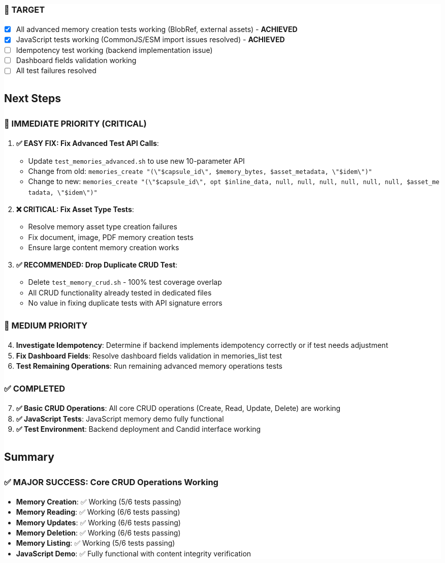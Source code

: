 ### 🎯 TARGET

- [x] All advanced memory creation tests working (BlobRef, external assets) - **ACHIEVED**
- [x] JavaScript tests working (CommonJS/ESM import issues resolved) - **ACHIEVED**
- [ ] Idempotency test working (backend implementation issue)
- [ ] Dashboard fields validation working
- [ ] All test failures resolved

## Next Steps

### 🎯 IMMEDIATE PRIORITY (CRITICAL)

1. **✅ EASY FIX: Fix Advanced Test API Calls**:

   - Update `test_memories_advanced.sh` to use new 10-parameter API
   - Change from old: `memories_create "(\"$capsule_id\", $memory_bytes, $asset_metadata, \"$idem\")"`
   - Change to new: `memories_create "(\"$capsule_id\", opt $inline_data, null, null, null, null, null, null, $asset_metadata, \"$idem\")"`

2. **❌ CRITICAL: Fix Asset Type Tests**:

   - Resolve memory asset type creation failures
   - Fix document, image, PDF memory creation tests
   - Ensure large content memory creation works

3. **✅ RECOMMENDED: Drop Duplicate CRUD Test**:
   - Delete `test_memory_crud.sh` - 100% test coverage overlap
   - All CRUD functionality already tested in dedicated files
   - No value in fixing duplicate tests with API signature errors

### 🔄 MEDIUM PRIORITY

4. **Investigate Idempotency**: Determine if backend implements idempotency correctly or if test needs adjustment
5. **Fix Dashboard Fields**: Resolve dashboard fields validation in memories_list test
6. **Test Remaining Operations**: Run remaining advanced memory operations tests

### ✅ COMPLETED

7. **✅ Basic CRUD Operations**: All core CRUD operations (Create, Read, Update, Delete) are working
8. **✅ JavaScript Tests**: JavaScript memory demo fully functional
9. **✅ Test Environment**: Backend deployment and Candid interface working

## Summary

### ✅ **MAJOR SUCCESS**: Core CRUD Operations Working

- **Memory Creation**: ✅ Working (5/6 tests passing)
- **Memory Reading**: ✅ Working (6/6 tests passing)
- **Memory Updates**: ✅ Working (6/6 tests passing)
- **Memory Deletion**: ✅ Working (6/6 tests passing)
- **Memory Listing**: ✅ Working (5/6 tests passing)
- **JavaScript Demo**: ✅ Fully functional with content integrity verification
